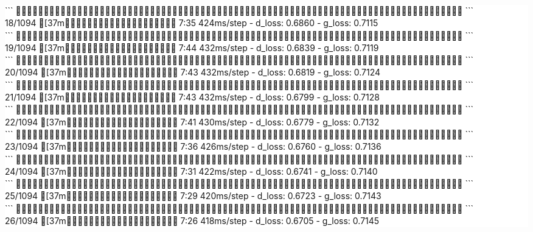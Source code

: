 <div class="k-default-codeblock">
```

```
</div>
   18/1094 [37m━━━━━━━━━━━━━━━━━━━━  7:35 424ms/step - d_loss: 0.6860 - g_loss: 0.7115

<div class="k-default-codeblock">
```

```
</div>
   19/1094 [37m━━━━━━━━━━━━━━━━━━━━  7:44 432ms/step - d_loss: 0.6839 - g_loss: 0.7119

<div class="k-default-codeblock">
```

```
</div>
   20/1094 [37m━━━━━━━━━━━━━━━━━━━━  7:43 432ms/step - d_loss: 0.6819 - g_loss: 0.7124

<div class="k-default-codeblock">
```

```
</div>
   21/1094 [37m━━━━━━━━━━━━━━━━━━━━  7:43 432ms/step - d_loss: 0.6799 - g_loss: 0.7128

<div class="k-default-codeblock">
```

```
</div>
   22/1094 [37m━━━━━━━━━━━━━━━━━━━━  7:41 430ms/step - d_loss: 0.6779 - g_loss: 0.7132

<div class="k-default-codeblock">
```

```
</div>
   23/1094 [37m━━━━━━━━━━━━━━━━━━━━  7:36 426ms/step - d_loss: 0.6760 - g_loss: 0.7136

<div class="k-default-codeblock">
```

```
</div>
   24/1094 [37m━━━━━━━━━━━━━━━━━━━━  7:31 422ms/step - d_loss: 0.6741 - g_loss: 0.7140

<div class="k-default-codeblock">
```

```
</div>
   25/1094 [37m━━━━━━━━━━━━━━━━━━━━  7:29 420ms/step - d_loss: 0.6723 - g_loss: 0.7143

<div class="k-default-codeblock">
```

```
</div>
   26/1094 [37m━━━━━━━━━━━━━━━━━━━━  7:26 418ms/step - d_loss: 0.6705 - g_loss: 0.7145
